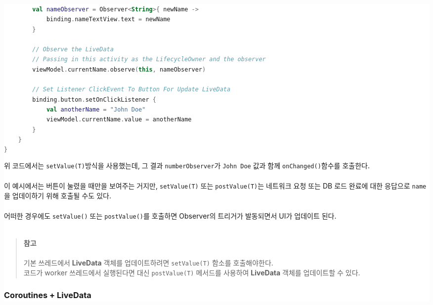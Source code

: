 ``` kotlin
        val nameObserver = Observer<String>{ newName ->
            binding.nameTextView.text = newName
        }

        // Observe the LiveData
        // Passing in this activity as the LifecycleOwner and the observer
        viewModel.currentName.observe(this, nameObserver)

        // Set Listener ClickEvent To Button For Update LiveData
        binding.button.setOnClickListener {
            val anotherName = "John Doe"
            viewModel.currentName.value = anotherName
        }
    }
}
```

위 코드에서는 ``setValue(T)``방식을 사용했는데, 그 결과 ``numberObserver``가 ``John Doe`` 값과 함께 ``onChanged()``함수를 호출한다.</br></br>
이 예시에서는 버튼이 눌렸을 때만을 보여주는 거지만, ``setValue(T)`` 또는 ``postValue(T)``는 네트워크 요청 또는 DB 로드 완료에 대한 응답으로 ``name``을 업데이하기 위해 호출될 수도 있다.</br></br>
어떠한 경우에도 ``setValue()`` 또는 ``postValue()``를 호출하면 Observer의 트리거가 발동되면서 UI가 업데이트 된다.</br></br>
><strong>참고</strong></br></br>
>기본 쓰레드에서 <strong>LiveData</strong> 객체를 업데이트하려면 ``setValue(T)`` 함소를 호출해야한다.</br>
>코드가 worker 쓰레드에서 실행된다면 대신 ``postValue(T)`` 메서드를 사용하여 <strong>LiveData</strong> 객체를 업데이트할 수 있다.
>
### Coroutines + LiveData
